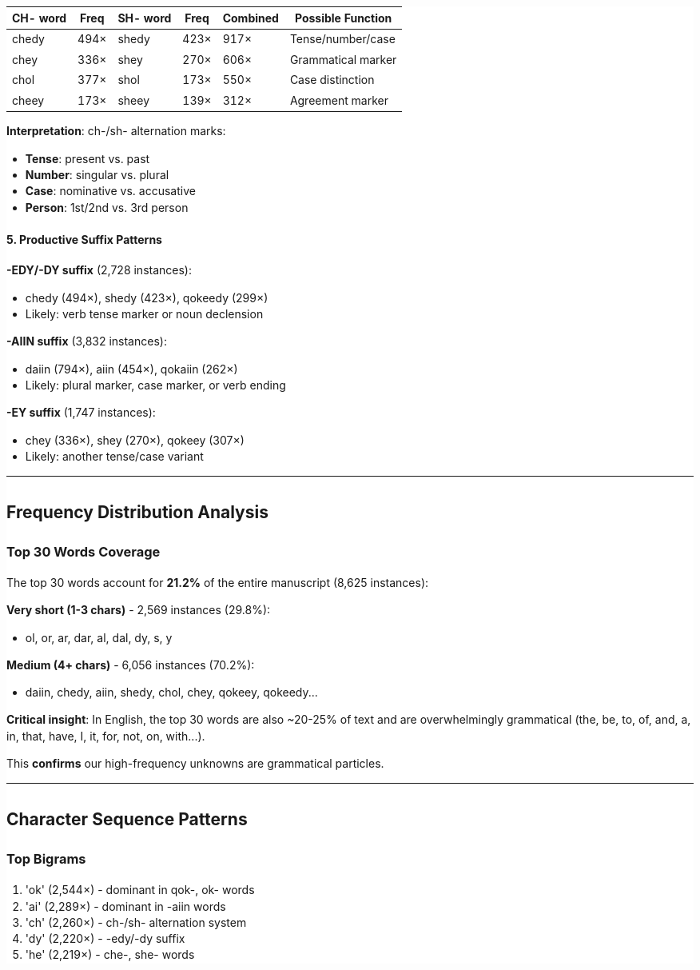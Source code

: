 | CH- word | Freq | SH- word | Freq | Combined | Possible Function |
|----------|------|----------|------|----------|-------------------|
| chedy | 494× | shedy | 423× | 917× | Tense/number/case |
| chey | 336× | shey | 270× | 606× | Grammatical marker |
| chol | 377× | shol | 173× | 550× | Case distinction |
| cheey | 173× | sheey | 139× | 312× | Agreement marker |

**Interpretation**: ch-/sh- alternation marks:
- **Tense**: present vs. past
- **Number**: singular vs. plural
- **Case**: nominative vs. accusative
- **Person**: 1st/2nd vs. 3rd person

#### 5. Productive Suffix Patterns

**-EDY/-DY suffix** (2,728 instances):
- chedy (494×), shedy (423×), qokeedy (299×)
- Likely: verb tense marker or noun declension

**-AIIN suffix** (3,832 instances):
- daiin (794×), aiin (454×), qokaiin (262×)
- Likely: plural marker, case marker, or verb ending

**-EY suffix** (1,747 instances):
- chey (336×), shey (270×), qokeey (307×)
- Likely: another tense/case variant

---

## Frequency Distribution Analysis

### Top 30 Words Coverage

The top 30 words account for **21.2%** of the entire manuscript (8,625 instances):

**Very short (1-3 chars)** - 2,569 instances (29.8%):
- ol, or, ar, dar, al, dal, dy, s, y

**Medium (4+ chars)** - 6,056 instances (70.2%):
- daiin, chedy, aiin, shedy, chol, chey, qokeey, qokeedy...

**Critical insight**: In English, the top 30 words are also ~20-25% of text and are overwhelmingly grammatical (the, be, to, of, and, a, in, that, have, I, it, for, not, on, with...).

This **confirms** our high-frequency unknowns are grammatical particles.

---

## Character Sequence Patterns

### Top Bigrams
1. 'ok' (2,544×) - dominant in qok-, ok- words
2. 'ai' (2,289×) - dominant in -aiin words
3. 'ch' (2,260×) - ch-/sh- alternation system
4. 'dy' (2,220×) - -edy/-dy suffix
5. 'he' (2,219×) - che-, she- words

